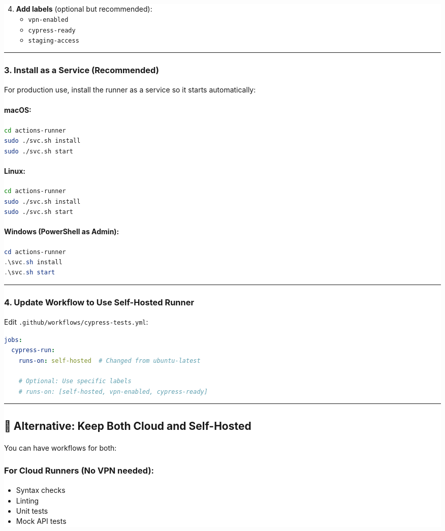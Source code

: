 4. **Add labels** (optional but recommended):
   - `vpn-enabled`
   - `cypress-ready`
   - `staging-access`

---

### 3. **Install as a Service (Recommended)**

For production use, install the runner as a service so it starts automatically:

#### **macOS:**
```bash
cd actions-runner
sudo ./svc.sh install
sudo ./svc.sh start
```

#### **Linux:**
```bash
cd actions-runner
sudo ./svc.sh install
sudo ./svc.sh start
```

#### **Windows (PowerShell as Admin):**
```powershell
cd actions-runner
.\svc.sh install
.\svc.sh start
```

---

### 4. **Update Workflow to Use Self-Hosted Runner**

Edit `.github/workflows/cypress-tests.yml`:

```yaml
jobs:
  cypress-run:
    runs-on: self-hosted  # Changed from ubuntu-latest
    
    # Optional: Use specific labels
    # runs-on: [self-hosted, vpn-enabled, cypress-ready]
```

---

## 🔄 **Alternative: Keep Both Cloud and Self-Hosted**

You can have workflows for both:

### **For Cloud Runners (No VPN needed):**
- Syntax checks
- Linting
- Unit tests
- Mock API tests
